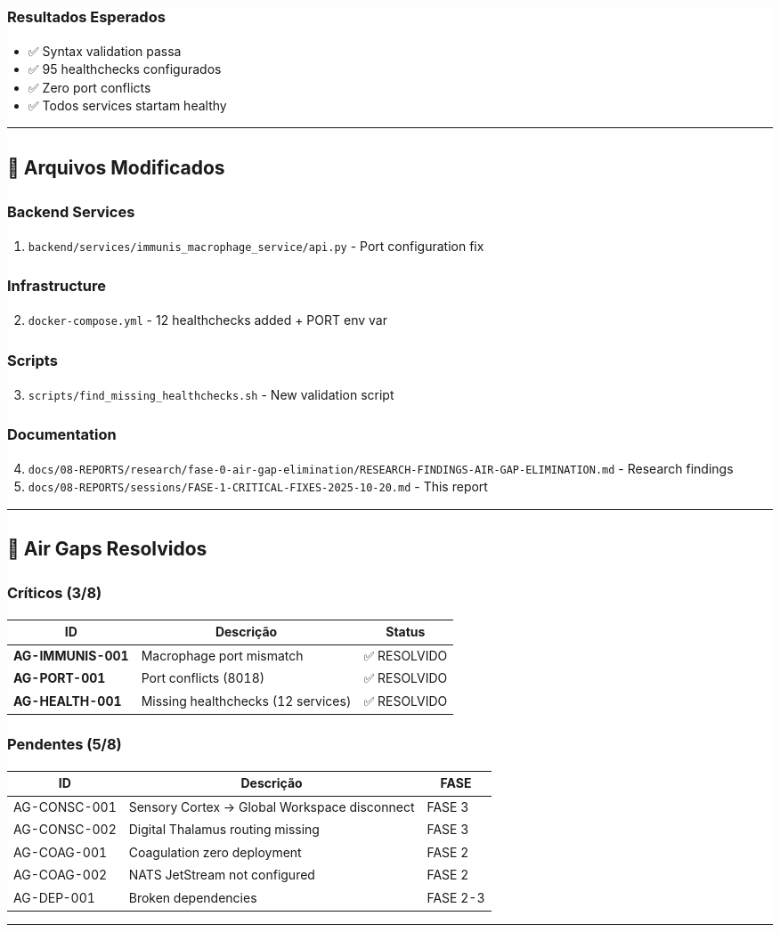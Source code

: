 ### Resultados Esperados

- ✅ Syntax validation passa
- ✅ 95 healthchecks configurados
- ✅ Zero port conflicts
- ✅ Todos services startam healthy

---

## 📁 Arquivos Modificados

### Backend Services
1. `backend/services/immunis_macrophage_service/api.py` - Port configuration fix

### Infrastructure
2. `docker-compose.yml` - 12 healthchecks added + PORT env var

### Scripts
3. `scripts/find_missing_healthchecks.sh` - New validation script

### Documentation
4. `docs/08-REPORTS/research/fase-0-air-gap-elimination/RESEARCH-FINDINGS-AIR-GAP-ELIMINATION.md` - Research findings
5. `docs/08-REPORTS/sessions/FASE-1-CRITICAL-FIXES-2025-10-20.md` - This report

---

## 🎯 Air Gaps Resolvidos

### Críticos (3/8)

| ID | Descrição | Status |
|----|-----------|--------|
| **AG-IMMUNIS-001** | Macrophage port mismatch | ✅ RESOLVIDO |
| **AG-PORT-001** | Port conflicts (8018) | ✅ RESOLVIDO |
| **AG-HEALTH-001** | Missing healthchecks (12 services) | ✅ RESOLVIDO |

### Pendentes (5/8)

| ID | Descrição | FASE |
|----|-----------|------|
| AG-CONSC-001 | Sensory Cortex → Global Workspace disconnect | FASE 3 |
| AG-CONSC-002 | Digital Thalamus routing missing | FASE 3 |
| AG-COAG-001 | Coagulation zero deployment | FASE 2 |
| AG-COAG-002 | NATS JetStream not configured | FASE 2 |
| AG-DEP-001 | Broken dependencies | FASE 2-3 |

---